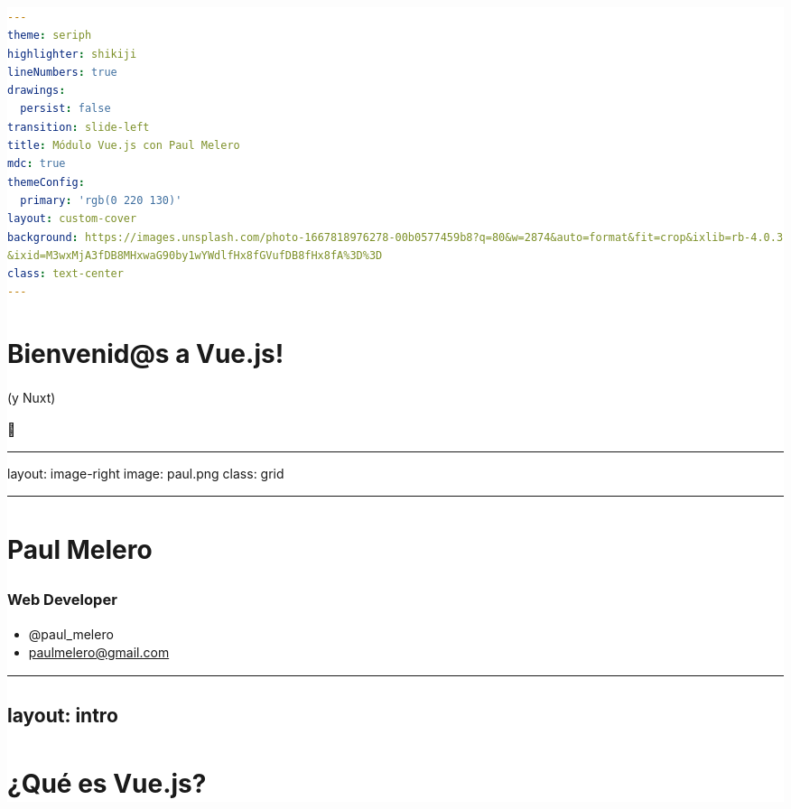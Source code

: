 ```yaml
---
theme: seriph
highlighter: shikiji
lineNumbers: true
drawings:
  persist: false
transition: slide-left
title: Módulo Vue.js con Paul Melero
mdc: true
themeConfig:
  primary: 'rgb(0 220 130)'
layout: custom-cover
background: https://images.unsplash.com/photo-1667818976278-00b0577459b8?q=80&w=2874&auto=format&fit=crop&ixlib=rb-4.0.3&ixid=M3wxMjA3fDB8MHxwaG90by1wYWdlfHx8fGVufDB8fHx8fA%3D%3D
class: text-center
---
```


# Bienvenid@s a <carbon-logo-vue /> Vue.js!

(y <logos-nuxt-icon /> Nuxt)

🖖

---

layout: image-right
image: paul.png
class: grid

---

# Paul Melero

<div class="my-auto">

### Web Developer

- @paul_melero
- paulmelero@gmail.com

</div>

---

## layout: intro

# ¿Qué es Vue.js?
